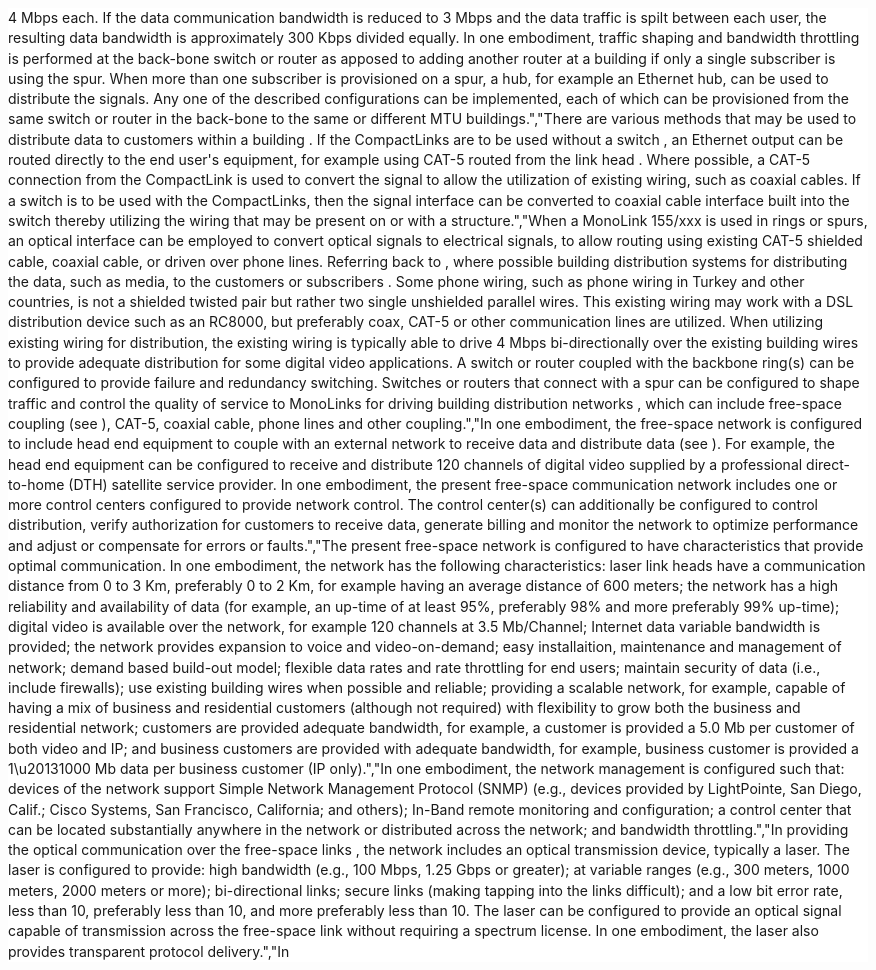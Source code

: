 4 Mbps each. If the data communication bandwidth is reduced to 3 Mbps and the data traffic is spilt between each user, the resulting data bandwidth is approximately 300 Kbps divided equally. In one embodiment, traffic shaping and bandwidth throttling is performed at the back-bone switch or router  as apposed to adding another router at a building  if only a single subscriber is using the spur. When more than one subscriber is provisioned on a spur, a hub, for example an Ethernet hub, can be used to distribute the signals. Any one of the described configurations can be implemented, each of which can be provisioned from the same switch or router in the back-bone to the same or different MTU buildings.","There are various methods that may be used to distribute data to customers  within a building . If the CompactLinks are to be used without a switch , an Ethernet output can be routed directly to the end user's equipment, for example using CAT-5 routed from the link head . Where possible, a CAT-5 connection from the CompactLink is used to convert the signal to allow the utilization of existing wiring, such as coaxial cables. If a switch is to be used with the CompactLinks, then the signal interface can be converted to coaxial cable interface built into the switch thereby utilizing the wiring that may be present on or with a structure.","When a MonoLink 155\/xxx is used in rings or spurs, an optical interface can be employed to convert optical signals to electrical signals, to allow routing using existing CAT-5 shielded cable, coaxial cable, or driven over phone lines. Referring back to , where possible building distribution systems  for distributing the data, such as media, to the customers or subscribers . Some phone wiring, such as phone wiring in Turkey and other countries, is not a shielded twisted pair but rather two single unshielded parallel wires. This existing wiring may work with a DSL distribution device such as an RC8000, but preferably coax, CAT-5 or other communication lines are utilized. When utilizing existing wiring for distribution, the existing wiring is typically able to drive 4 Mbps bi-directionally over the existing building wires to provide adequate distribution for some digital video applications. A switch or router  coupled with the backbone ring(s) can be configured to provide failure and redundancy switching. Switches or routers that connect with a spur can be configured to shape traffic and control the quality of service to MonoLinks for driving building distribution networks , which can include free-space coupling (see ), CAT-5, coaxial cable, phone lines and other coupling.","In one embodiment, the free-space network  is configured to include head end equipment  to couple with an external network  to receive data and distribute data (see ). For example, the head end equipment can be configured to receive and distribute 120 channels of digital video supplied by a professional direct-to-home (DTH) satellite service provider. In one embodiment, the present free-space communication network  includes one or more control centers  configured to provide network control. The control center(s) can additionally be configured to control distribution, verify authorization for customers to receive data, generate billing and monitor the network to optimize performance and adjust or compensate for errors or faults.","The present free-space network  is configured to have characteristics that provide optimal communication. In one embodiment, the network  has the following characteristics: laser link heads  have a communication distance from 0 to 3 Km, preferably 0 to 2 Km, for example having an average distance of 600 meters; the network has a high reliability and availability of data (for example, an up-time of at least 95%, preferably 98% and more preferably 99% up-time); digital video is available over the network, for example 120 channels at 3.5 Mb\/Channel; Internet data variable bandwidth is provided; the network  provides expansion to voice and video-on-demand; easy installaition, maintenance and management of network; demand based build-out model; flexible data rates and rate throttling for end users; maintain security of data (i.e., include firewalls); use existing building wires when possible and reliable; providing a scalable network, for example, capable of having a mix of business and residential customers (although not required) with flexibility to grow both the business and residential network; customers are provided adequate bandwidth, for example, a customer is provided a 5.0 Mb per customer of both video and IP; and business customers are provided with adequate bandwidth, for example, business customer is provided a 1\u20131000 Mb data per business customer (IP only).","In one embodiment, the network  management is configured such that: devices of the network  support Simple Network Management Protocol (SNMP) (e.g., devices provided by LightPointe, San Diego, Calif.; Cisco Systems, San Francisco, California; and others); In-Band remote monitoring and configuration; a control center  that can be located substantially anywhere in the network  or distributed across the network; and bandwidth throttling.","In providing the optical communication over the free-space links , the network  includes an optical transmission device, typically a laser. The laser is configured to provide: high bandwidth (e.g., 100 Mbps, 1.25 Gbps or greater); at variable ranges (e.g., 300 meters, 1000 meters, 2000 meters or more); bi-directional links; secure links (making tapping into the links difficult); and a low bit error rate, less than 10, preferably less than 10, and more preferably less than 10. The laser can be configured to provide an optical signal capable of transmission across the free-space link  without requiring a spectrum license. In one embodiment, the laser also provides transparent protocol delivery.","In